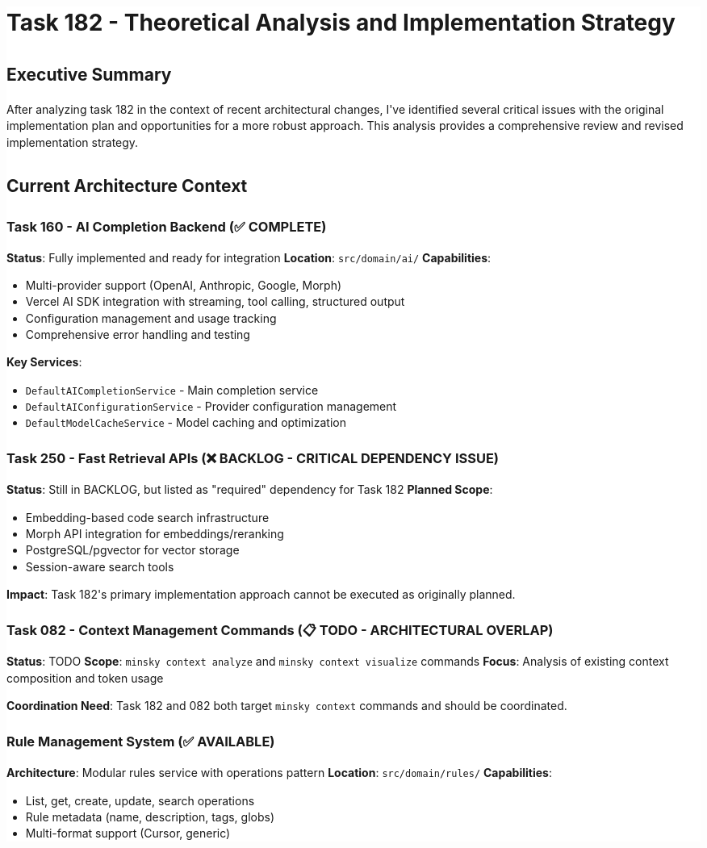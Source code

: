 # Task 182 - Theoretical Analysis and Implementation Strategy

## Executive Summary

After analyzing task 182 in the context of recent architectural changes, I've identified several critical issues with the original implementation plan and opportunities for a more robust approach. This analysis provides a comprehensive review and revised implementation strategy.

## Current Architecture Context

### Task 160 - AI Completion Backend (✅ COMPLETE)

**Status**: Fully implemented and ready for integration
**Location**: `src/domain/ai/`
**Capabilities**:
- Multi-provider support (OpenAI, Anthropic, Google, Morph)
- Vercel AI SDK integration with streaming, tool calling, structured output
- Configuration management and usage tracking
- Comprehensive error handling and testing

**Key Services**:
- `DefaultAICompletionService` - Main completion service
- `DefaultAIConfigurationService` - Provider configuration management
- `DefaultModelCacheService` - Model caching and optimization

### Task 250 - Fast Retrieval APIs (❌ BACKLOG - CRITICAL DEPENDENCY ISSUE)

**Status**: Still in BACKLOG, but listed as "required" dependency for Task 182
**Planned Scope**:
- Embedding-based code search infrastructure
- Morph API integration for embeddings/reranking
- PostgreSQL/pgvector for vector storage
- Session-aware search tools

**Impact**: Task 182's primary implementation approach cannot be executed as originally planned.

### Task 082 - Context Management Commands (📋 TODO - ARCHITECTURAL OVERLAP)

**Status**: TODO
**Scope**: `minsky context analyze` and `minsky context visualize` commands
**Focus**: Analysis of existing context composition and token usage

**Coordination Need**: Task 182 and 082 both target `minsky context` commands and should be coordinated.

### Rule Management System (✅ AVAILABLE)

**Architecture**: Modular rules service with operations pattern
**Location**: `src/domain/rules/`
**Capabilities**:
- List, get, create, update, search operations
- Rule metadata (name, description, tags, globs)
- Multi-format support (Cursor, generic)
